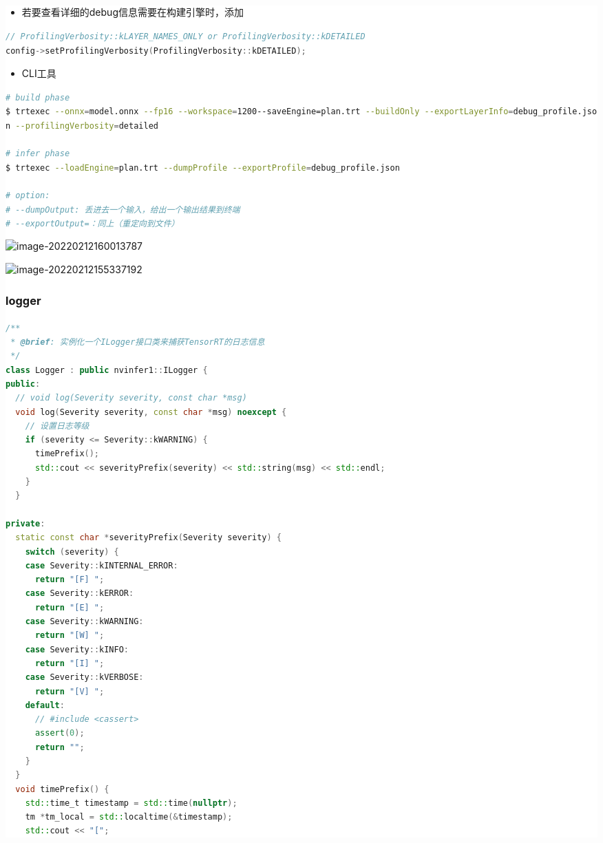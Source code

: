 - 若要查看详细的debug信息需要在构建引擎时，添加

```cpp
// ProfilingVerbosity::kLAYER_NAMES_ONLY or ProfilingVerbosity::kDETAILED
config->setProfilingVerbosity(ProfilingVerbosity::kDETAILED);
```

- CLI工具

```bash
# build phase
$ trtexec --onnx=model.onnx --fp16 --workspace=1200--saveEngine=plan.trt --buildOnly --exportLayerInfo=debug_profile.json --profilingVerbosity=detailed

# infer phase
$ trtexec --loadEngine=plan.trt --dumpProfile --exportProfile=debug_profile.json

# option: 
# --dumpOutput: 丢进去一个输入，给出一个输出结果到终端
# --exportOutput=：同上（重定向到文件）
```

![image-20220212160013787](https://natsu-akatsuki.oss-cn-guangzhou.aliyuncs.com/img/image-20220212160013787.png)

![image-20220212155337192](https://natsu-akatsuki.oss-cn-guangzhou.aliyuncs.com/img/image-20220212155337192.png)

### logger

```c++
/**
 * @brief: 实例化一个ILogger接口类来捕获TensorRT的日志信息
 */
class Logger : public nvinfer1::ILogger {
public:
  // void log(Severity severity, const char *msg)
  void log(Severity severity, const char *msg) noexcept {
    // 设置日志等级
    if (severity <= Severity::kWARNING) {
      timePrefix();
      std::cout << severityPrefix(severity) << std::string(msg) << std::endl;
    }
  }

private:
  static const char *severityPrefix(Severity severity) {
    switch (severity) {
    case Severity::kINTERNAL_ERROR:
      return "[F] ";
    case Severity::kERROR:
      return "[E] ";
    case Severity::kWARNING:
      return "[W] ";
    case Severity::kINFO:
      return "[I] ";
    case Severity::kVERBOSE:
      return "[V] ";
    default:
      // #include <cassert>
      assert(0);
      return "";
    }
  }
  void timePrefix() {
    std::time_t timestamp = std::time(nullptr);
    tm *tm_local = std::localtime(&timestamp);
    std::cout << "[";
```